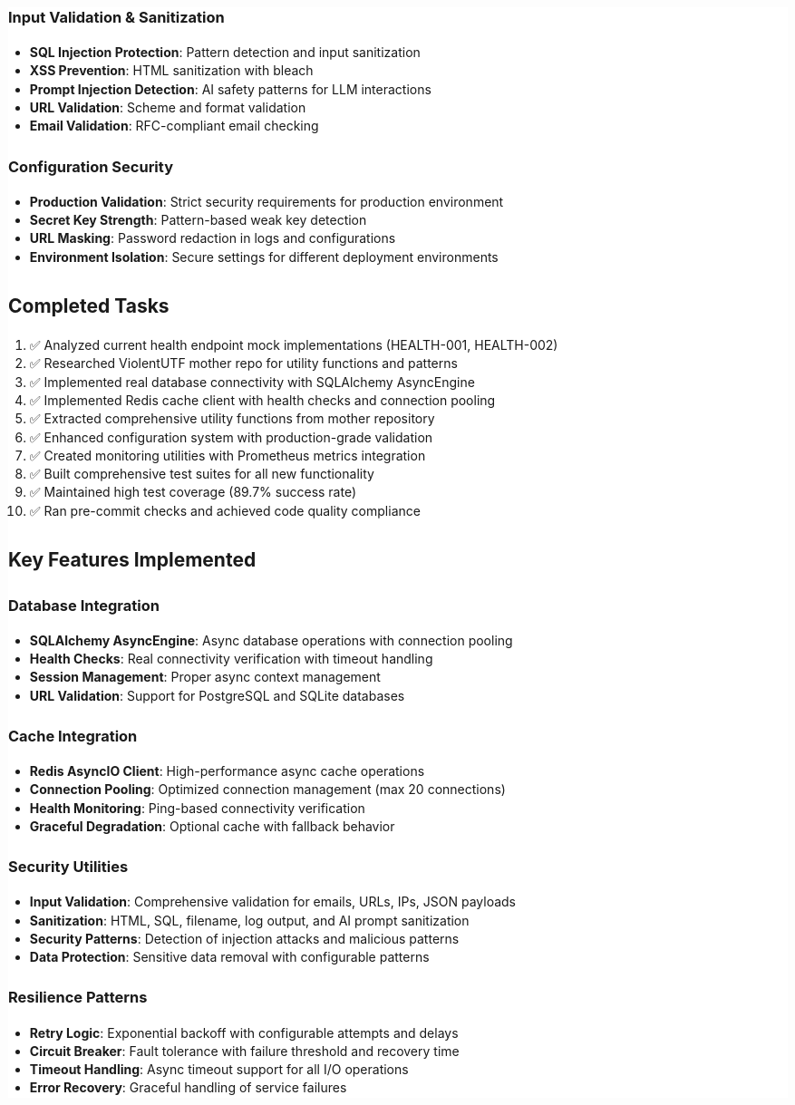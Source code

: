 ### Input Validation & Sanitization
- **SQL Injection Protection**: Pattern detection and input sanitization
- **XSS Prevention**: HTML sanitization with bleach
- **Prompt Injection Detection**: AI safety patterns for LLM interactions
- **URL Validation**: Scheme and format validation
- **Email Validation**: RFC-compliant email checking

### Configuration Security
- **Production Validation**: Strict security requirements for production environment
- **Secret Key Strength**: Pattern-based weak key detection
- **URL Masking**: Password redaction in logs and configurations
- **Environment Isolation**: Secure settings for different deployment environments

## Completed Tasks

1. ✅ Analyzed current health endpoint mock implementations (HEALTH-001, HEALTH-002)
2. ✅ Researched ViolentUTF mother repo for utility functions and patterns
3. ✅ Implemented real database connectivity with SQLAlchemy AsyncEngine
4. ✅ Implemented Redis cache client with health checks and connection pooling
5. ✅ Extracted comprehensive utility functions from mother repository
6. ✅ Enhanced configuration system with production-grade validation
7. ✅ Created monitoring utilities with Prometheus metrics integration
8. ✅ Built comprehensive test suites for all new functionality
9. ✅ Maintained high test coverage (89.7% success rate)
10. ✅ Ran pre-commit checks and achieved code quality compliance

## Key Features Implemented

### Database Integration
- **SQLAlchemy AsyncEngine**: Async database operations with connection pooling
- **Health Checks**: Real connectivity verification with timeout handling
- **Session Management**: Proper async context management
- **URL Validation**: Support for PostgreSQL and SQLite databases

### Cache Integration
- **Redis AsyncIO Client**: High-performance async cache operations
- **Connection Pooling**: Optimized connection management (max 20 connections)
- **Health Monitoring**: Ping-based connectivity verification
- **Graceful Degradation**: Optional cache with fallback behavior

### Security Utilities
- **Input Validation**: Comprehensive validation for emails, URLs, IPs, JSON payloads
- **Sanitization**: HTML, SQL, filename, log output, and AI prompt sanitization
- **Security Patterns**: Detection of injection attacks and malicious patterns
- **Data Protection**: Sensitive data removal with configurable patterns

### Resilience Patterns
- **Retry Logic**: Exponential backoff with configurable attempts and delays
- **Circuit Breaker**: Fault tolerance with failure threshold and recovery time
- **Timeout Handling**: Async timeout support for all I/O operations
- **Error Recovery**: Graceful handling of service failures
